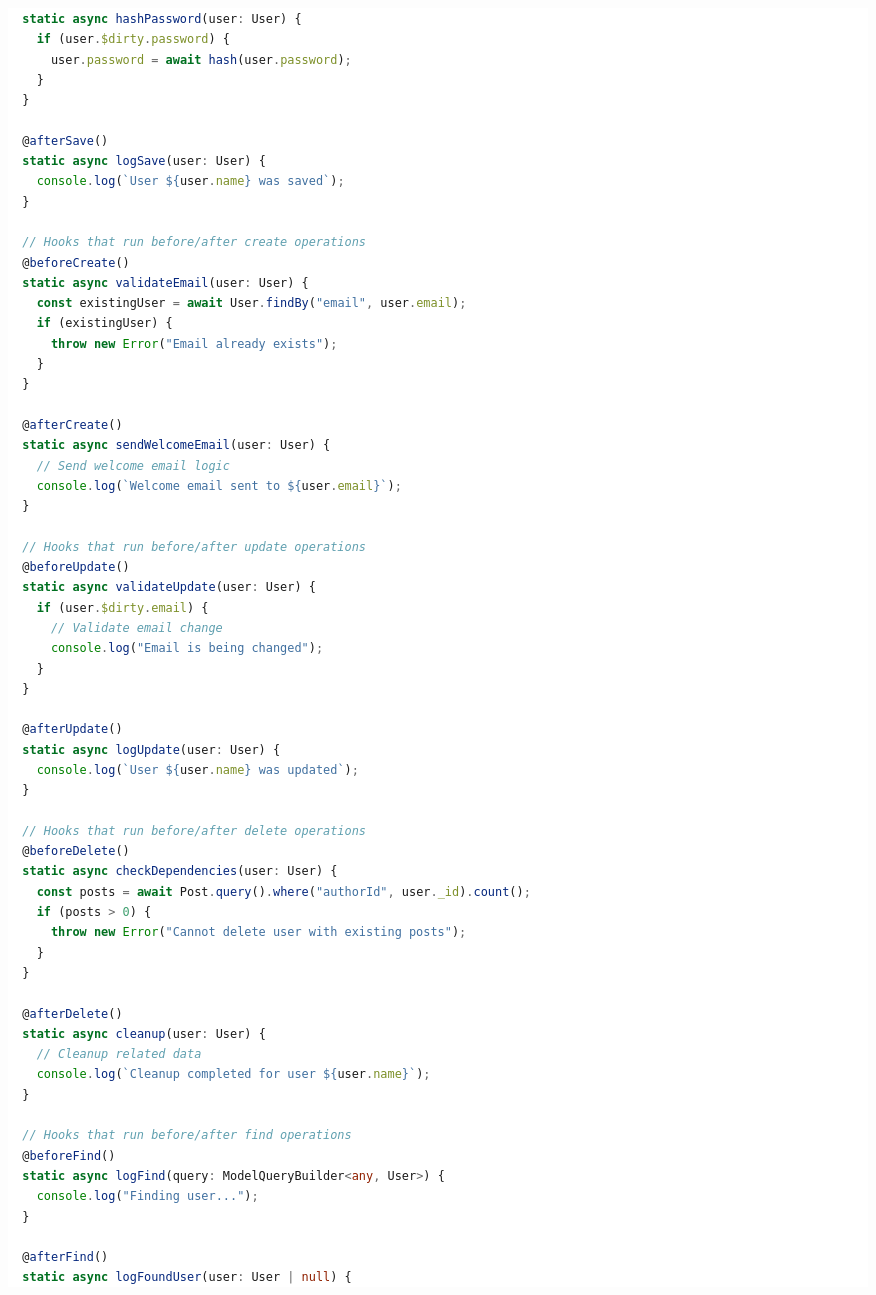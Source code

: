 ```typescript
  static async hashPassword(user: User) {
    if (user.$dirty.password) {
      user.password = await hash(user.password);
    }
  }

  @afterSave()
  static async logSave(user: User) {
    console.log(`User ${user.name} was saved`);
  }

  // Hooks that run before/after create operations
  @beforeCreate()
  static async validateEmail(user: User) {
    const existingUser = await User.findBy("email", user.email);
    if (existingUser) {
      throw new Error("Email already exists");
    }
  }

  @afterCreate()
  static async sendWelcomeEmail(user: User) {
    // Send welcome email logic
    console.log(`Welcome email sent to ${user.email}`);
  }

  // Hooks that run before/after update operations
  @beforeUpdate()
  static async validateUpdate(user: User) {
    if (user.$dirty.email) {
      // Validate email change
      console.log("Email is being changed");
    }
  }

  @afterUpdate()
  static async logUpdate(user: User) {
    console.log(`User ${user.name} was updated`);
  }

  // Hooks that run before/after delete operations
  @beforeDelete()
  static async checkDependencies(user: User) {
    const posts = await Post.query().where("authorId", user._id).count();
    if (posts > 0) {
      throw new Error("Cannot delete user with existing posts");
    }
  }

  @afterDelete()
  static async cleanup(user: User) {
    // Cleanup related data
    console.log(`Cleanup completed for user ${user.name}`);
  }

  // Hooks that run before/after find operations
  @beforeFind()
  static async logFind(query: ModelQueryBuilder<any, User>) {
    console.log("Finding user...");
  }

  @afterFind()
  static async logFoundUser(user: User | null) {
```